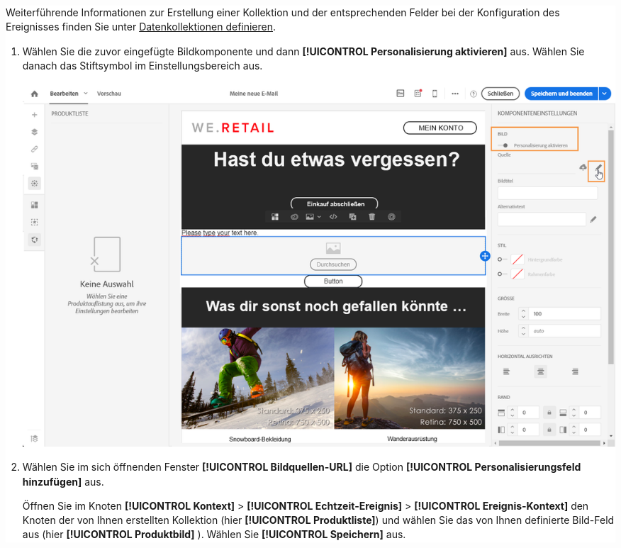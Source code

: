 Weiterführende Informationen zur Erstellung einer Kollektion und der entsprechenden Felder bei der Konfiguration des Ereignisses finden Sie unter [Datenkollektionen definieren](../../administration/using/configuring-transactional-messaging.md#defining-data-collections).

1. Wählen Sie die zuvor eingefügte Bildkomponente und dann **[!UICONTROL Personalisierung aktivieren]** aus. Wählen Sie danach das Stiftsymbol im Einstellungsbereich aus.

   ![](assets/message-center_loop_image.png)

1. Wählen Sie im sich öffnenden Fenster **[!UICONTROL Bildquellen-URL]** die Option **[!UICONTROL Personalisierungsfeld hinzufügen]** aus.

   Öffnen Sie im Knoten **[!UICONTROL Kontext]** > **[!UICONTROL Echtzeit-Ereignis]** > **[!UICONTROL Ereignis-Kontext]** den Knoten der von Ihnen erstellten Kollektion (hier **[!UICONTROL Produktliste]**) und wählen Sie das von Ihnen definierte Bild-Feld aus (hier **[!UICONTROL Produktbild]** ). Wählen Sie **[!UICONTROL Speichern]** aus.
